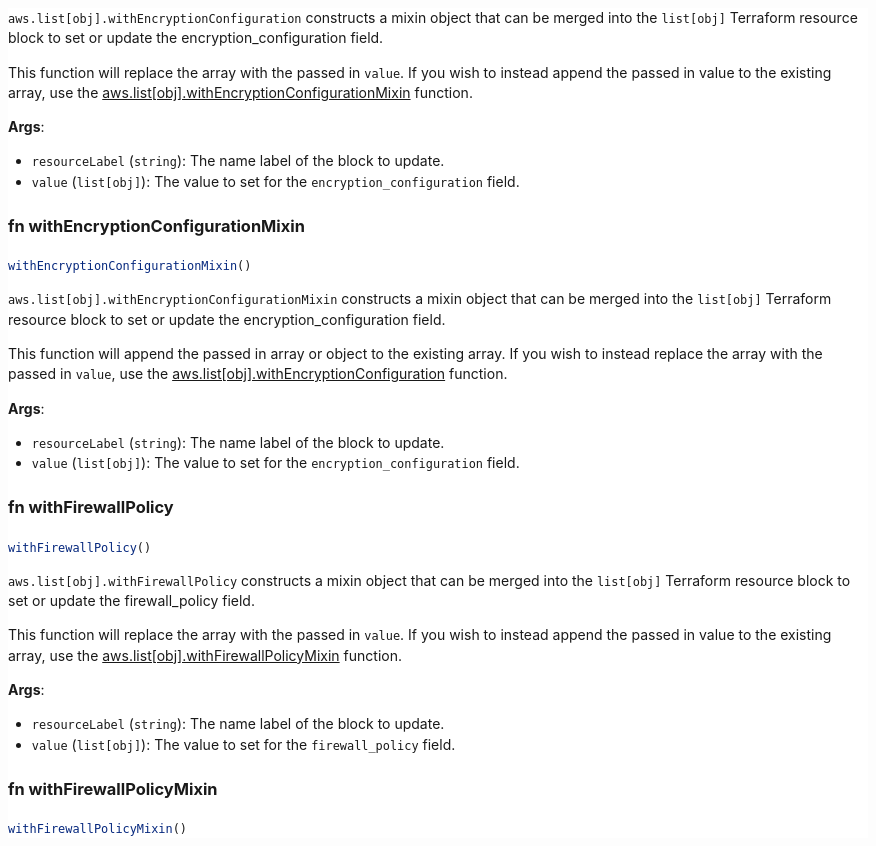 `aws.list[obj].withEncryptionConfiguration` constructs a mixin object that can be merged into the `list[obj]`
Terraform resource block to set or update the encryption_configuration field.

This function will replace the array with the passed in `value`. If you wish to instead append the
passed in value to the existing array, use the [aws.list[obj].withEncryptionConfigurationMixin](TODO) function.


**Args**:
  - `resourceLabel` (`string`): The name label of the block to update.
  - `value` (`list[obj]`): The value to set for the `encryption_configuration` field.


### fn withEncryptionConfigurationMixin

```ts
withEncryptionConfigurationMixin()
```

`aws.list[obj].withEncryptionConfigurationMixin` constructs a mixin object that can be merged into the `list[obj]`
Terraform resource block to set or update the encryption_configuration field.

This function will append the passed in array or object to the existing array. If you wish
to instead replace the array with the passed in `value`, use the [aws.list[obj].withEncryptionConfiguration](TODO)
function.


**Args**:
  - `resourceLabel` (`string`): The name label of the block to update.
  - `value` (`list[obj]`): The value to set for the `encryption_configuration` field.


### fn withFirewallPolicy

```ts
withFirewallPolicy()
```

`aws.list[obj].withFirewallPolicy` constructs a mixin object that can be merged into the `list[obj]`
Terraform resource block to set or update the firewall_policy field.

This function will replace the array with the passed in `value`. If you wish to instead append the
passed in value to the existing array, use the [aws.list[obj].withFirewallPolicyMixin](TODO) function.


**Args**:
  - `resourceLabel` (`string`): The name label of the block to update.
  - `value` (`list[obj]`): The value to set for the `firewall_policy` field.


### fn withFirewallPolicyMixin

```ts
withFirewallPolicyMixin()
```
